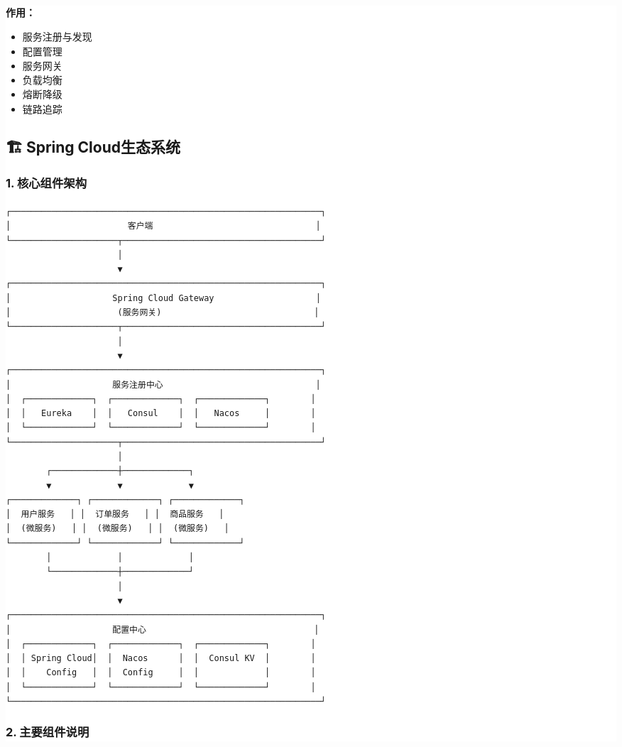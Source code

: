 **作用：**
- 服务注册与发现
- 配置管理
- 服务网关
- 负载均衡
- 熔断降级
- 链路追踪

## 🏗️ Spring Cloud生态系统

### 1. 核心组件架构
```
┌─────────────────────────────────────────────────────────────┐
│                       客户端                                │
└─────────────────────┬───────────────────────────────────────┘
                      │
                      ▼
┌─────────────────────────────────────────────────────────────┐
│                    Spring Cloud Gateway                    │
│                     (服务网关)                              │
└─────────────────────┬───────────────────────────────────────┘
                      │
                      ▼
┌─────────────────────────────────────────────────────────────┐
│                    服务注册中心                              │
│  ┌─────────────┐  ┌─────────────┐  ┌─────────────┐        │
│  │   Eureka    │  │   Consul    │  │   Nacos     │        │
│  └─────────────┘  └─────────────┘  └─────────────┘        │
└─────────────────────┬───────────────────────────────────────┘
                      │
        ┌─────────────┼─────────────┐
        ▼             ▼             ▼
┌─────────────┐ ┌─────────────┐ ┌─────────────┐
│  用户服务   │ │  订单服务   │ │  商品服务   │
│  (微服务)   │ │  (微服务)   │ │  (微服务)   │
└─────────────┘ └─────────────┘ └─────────────┘
        │             │             │
        └─────────────┼─────────────┘
                      │
                      ▼
┌─────────────────────────────────────────────────────────────┐
│                    配置中心                                 │
│  ┌─────────────┐  ┌─────────────┐  ┌─────────────┐        │
│  │ Spring Cloud│  │  Nacos      │  │  Consul KV  │        │
│  │    Config   │  │  Config     │  │             │        │
│  └─────────────┘  └─────────────┘  └─────────────┘        │
└─────────────────────────────────────────────────────────────┘
```

### 2. 主要组件说明
